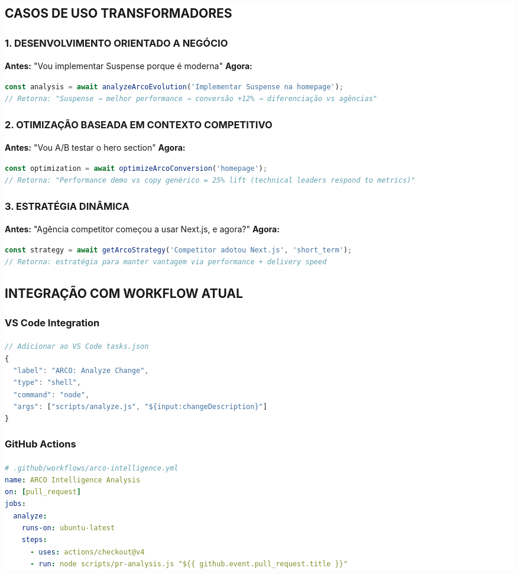 ## CASOS DE USO TRANSFORMADORES

### 1. DESENVOLVIMENTO ORIENTADO A NEGÓCIO

**Antes:** "Vou implementar Suspense porque é moderna"
**Agora:**

```typescript
const analysis = await analyzeArcoEvolution('Implementar Suspense na homepage');
// Retorna: "Suspense → melhor performance → conversão +12% → diferenciação vs agências"
```

### 2. OTIMIZAÇÃO BASEADA EM CONTEXTO COMPETITIVO

**Antes:** "Vou A/B testar o hero section"
**Agora:**

```typescript
const optimization = await optimizeArcoConversion('homepage');
// Retorna: "Performance demo vs copy genérico = 25% lift (technical leaders respond to metrics)"
```

### 3. ESTRATÉGIA DINÂMICA

**Antes:** "Agência competitor começou a usar Next.js, e agora?"
**Agora:**

```typescript
const strategy = await getArcoStrategy('Competitor adotou Next.js', 'short_term');
// Retorna: estratégia para manter vantagem via performance + delivery speed
```

## INTEGRAÇÃO COM WORKFLOW ATUAL

### VS Code Integration

```typescript
// Adicionar ao VS Code tasks.json
{
  "label": "ARCO: Analyze Change",
  "type": "shell",
  "command": "node",
  "args": ["scripts/analyze.js", "${input:changeDescription}"]
}
```

### GitHub Actions

```yaml
# .github/workflows/arco-intelligence.yml
name: ARCO Intelligence Analysis
on: [pull_request]
jobs:
  analyze:
    runs-on: ubuntu-latest
    steps:
      - uses: actions/checkout@v4
      - run: node scripts/pr-analysis.js "${{ github.event.pull_request.title }}"
```
